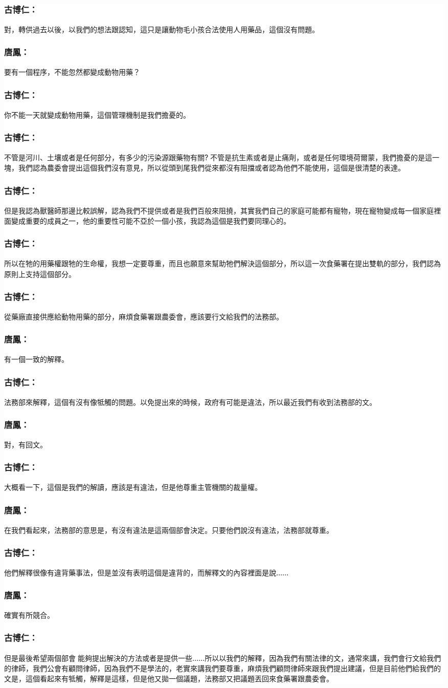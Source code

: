 ### 古博仁：
對，轉供過去以後，以我們的想法跟認知，這只是讓動物毛小孩合法使用人用藥品，這個沒有問題。

### 唐鳳：
要有一個程序，不能忽然都變成動物用藥？

### 古博仁：
你不能一天就變成動物用藥，這個管理機制是我們擔憂的。

### 古博仁：
不管是河川、土壤或者是任何部分，有多少的污染源跟藥物有關? 不管是抗生素或者是止痛劑，或者是任何環境荷爾蒙，我們擔憂的是這一塊，我們認為農委會提出這個我們沒有意見，所以從頭到尾我們從來都沒有阻擋或者認為他們不能使用，這個是很清楚的表達。

### 古博仁：
但是我認為獸醫師那邊比較誤解，認為我們不提供或者是我們百般來阻撓，其實我們自己的家庭可能都有寵物，現在寵物變成每一個家庭裡面變成重要的成員之一，他的重要性可能不亞於一個小孩，我認為這個是我們要同理心的。

### 古博仁：
所以在牠的用藥權跟牠的生命權，我想一定要尊重，而且也願意來幫助牠們解決這個部分，所以這一次食藥署在提出雙軌的部分，我們認為原則上支持這個部分。

### 古博仁：
從藥廠直接供應給動物用藥的部分，麻煩食藥署跟農委會，應該要行文給我們的法務部。

### 唐鳳：
有一個一致的解釋。

### 古博仁：
法務部來解釋，這個有沒有像牴觸的問題。以免提出來的時候，政府有可能是違法，所以最近我們有收到法務部的文。

### 唐鳳：
對，有回文。

### 古博仁：
大概看一下，這個是我們的解讀，應該是有違法，但是他尊重主管機關的裁量權。

### 唐鳳：
在我們看起來，法務部的意思是，有沒有違法是這兩個部會決定。只要他們說沒有違法，法務部就尊重。

### 古博仁：
他們解釋很像有違背藥事法，但是並沒有表明這個是違背的，而解釋文的內容裡面是說……

### 唐鳳：
確實有所競合。

### 古博仁：
但是最後希望兩個部會 能夠提出解決的方法或者是提供一些……所以以我們的解釋，因為我們有關法律的文，通常來講，我們會行文給我們的律師，我們公會有顧問律師，因為我們不是學法的，老實來講我們要尊重，麻煩我們顧問律師來跟我們提出建議，但是目前他們給我們的文是，這個看起來有牴觸，解釋是這樣，但是他又拋一個議題，法務部又把議題丟回來食藥署跟農委會。
